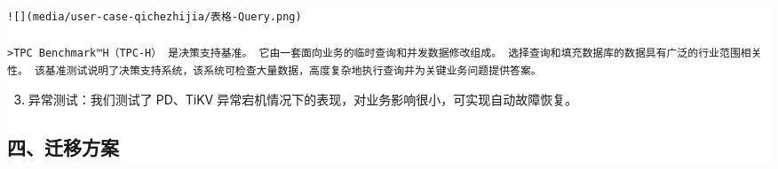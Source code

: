 	![](media/user-case-qichezhijia/表格-Query.png)

	>TPC Benchmark™H（TPC-H） 是决策支持基准。 它由一套面向业务的临时查询和并发数据修改组成。 选择查询和填充数据库的数据具有广泛的行业范围相关性。 该基准测试说明了决策支持系统，该系统可检查大量数据，高度复杂地执行查询并为关键业务问题提供答案。

3.  异常测试：我们测试了 PD、TiKV 异常宕机情况下的表现，对业务影响很小，可实现自动故障恢复。

## 四、迁移方案
